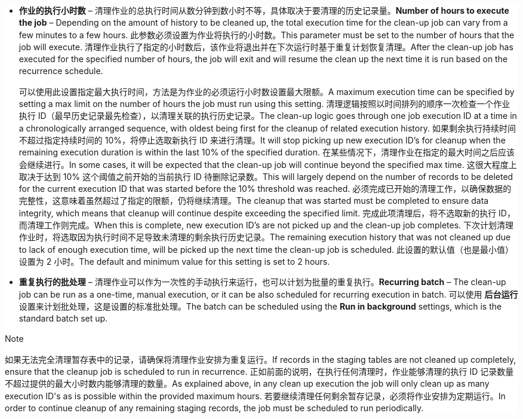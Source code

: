 -   <span data-ttu-id="83f5a-290">**作业的执行小时数** – 清理作业的总执行时间从数分钟到数小时不等，具体取决于要清理的历史记录量。</span><span class="sxs-lookup"><span data-stu-id="83f5a-290">**Number of hours to execute the job** – Depending on the amount of history to be cleaned up, the total execution time for the clean-up job can vary from a few minutes to a few hours.</span></span> <span data-ttu-id="83f5a-291">此参数必须设置为作业将执行的小时数。</span><span class="sxs-lookup"><span data-stu-id="83f5a-291">This parameter must be set to the number of hours that the job will execute.</span></span> <span data-ttu-id="83f5a-292">清理作业执行了指定的小时数后，该作业将退出并在下次运行时基于重复计划恢复清理。</span><span class="sxs-lookup"><span data-stu-id="83f5a-292">After the clean-up job has executed for the specified number of hours, the job will exit and will resume the clean up the next time it is run based on the recurrence schedule.</span></span>

    <span data-ttu-id="83f5a-293">可以使用此设置指定最大执行时间，方法是为作业的必须运行小时数设置最大限额。</span><span class="sxs-lookup"><span data-stu-id="83f5a-293">A maximum execution time can be specified by setting a max limit on the number of hours the job must run using this setting.</span></span> <span data-ttu-id="83f5a-294">清理逻辑按照以时间排列的顺序一次检查一个作业执行 ID（最早历史记录最先检查），以清理关联的执行历史记录。</span><span class="sxs-lookup"><span data-stu-id="83f5a-294">The clean-up logic goes through one job execution ID at a time in a chronologically arranged sequence, with oldest being first for the cleanup of related execution history.</span></span> <span data-ttu-id="83f5a-295">如果剩余执行持续时间不超过指定持续时间的 10%，将停止选取新执行 ID 来进行清理。</span><span class="sxs-lookup"><span data-stu-id="83f5a-295">It will stop picking up new execution ID’s for cleanup when the remaining execution duration is within the last 10% of the specified duration.</span></span> <span data-ttu-id="83f5a-296">在某些情况下，清理作业在指定的最大时间之后应该会继续进行。</span><span class="sxs-lookup"><span data-stu-id="83f5a-296">In some cases, it will be expected that the clean-up job will continue beyond the specified max time.</span></span> <span data-ttu-id="83f5a-297">这很大程度上取决于达到 10% 这个阈值之前开始的当前执行 ID 待删除记录数。</span><span class="sxs-lookup"><span data-stu-id="83f5a-297">This will largely depend on the number of records to be deleted for the current execution ID that was started before the 10% threshold was reached.</span></span> <span data-ttu-id="83f5a-298">必须完成已开始的清理工作，以确保数据的完整性，这意味着虽然超过了指定的限额，仍将继续清理。</span><span class="sxs-lookup"><span data-stu-id="83f5a-298">The cleanup that was started must be completed to ensure data integrity, which means that cleanup will continue despite exceeding the specified limit.</span></span> <span data-ttu-id="83f5a-299">完成此项清理后，将不选取新的执行 ID，而清理工作则完成。</span><span class="sxs-lookup"><span data-stu-id="83f5a-299">When this is complete, new execution ID’s are not picked up and the clean-up job completes.</span></span> <span data-ttu-id="83f5a-300">下次计划清理作业时，将选取因为执行时间不足导致未清理的剩余执行历史记录。</span><span class="sxs-lookup"><span data-stu-id="83f5a-300">The remaining execution history that was not cleaned up due to lack of enough execution time, will be picked up the next time the clean-up job is scheduled.</span></span> <span data-ttu-id="83f5a-301">此设置的默认值（也是最小值）设置为 2 小时。</span><span class="sxs-lookup"><span data-stu-id="83f5a-301">The default and minimum value for this setting is set to 2 hours.</span></span>

-   <span data-ttu-id="83f5a-302">**重复执行的批处理** – 清理作业可以作为一次性的手动执行来运行，也可以计划为批量的重复执行。</span><span class="sxs-lookup"><span data-stu-id="83f5a-302">**Recurring batch** – The clean-up job can be run as a one-time, manual execution, or it can be also scheduled for recurring execution in batch.</span></span> <span data-ttu-id="83f5a-303">可以使用 **后台运行** 设置来计划批处理，这是设置的标准批处理。</span><span class="sxs-lookup"><span data-stu-id="83f5a-303">The batch can be scheduled using the **Run in background** settings, which is the standard batch set up.</span></span>

> [!NOTE]
> <span data-ttu-id="83f5a-304">如果无法完全清理暂存表中的记录，请确保将清理作业安排为重复运行。</span><span class="sxs-lookup"><span data-stu-id="83f5a-304">If records in the staging tables are not cleaned up completely, ensure that the cleanup job is scheduled to run in recurrence.</span></span> <span data-ttu-id="83f5a-305">正如前面的说明，在执行任何清理时，作业能够清理的执行 ID 记录数量不超过提供的最大小时数内能够清理的数量。</span><span class="sxs-lookup"><span data-stu-id="83f5a-305">As explained above, in any clean up execution the job will only clean up as many execution ID's as is possible within the provided maximum hours.</span></span> <span data-ttu-id="83f5a-306">若要继续清理任何剩余暂存记录，必须将作业安排为定期运行。</span><span class="sxs-lookup"><span data-stu-id="83f5a-306">In order to continue cleanup of any remaining staging records, the job must be scheduled to run periodically.</span></span>
